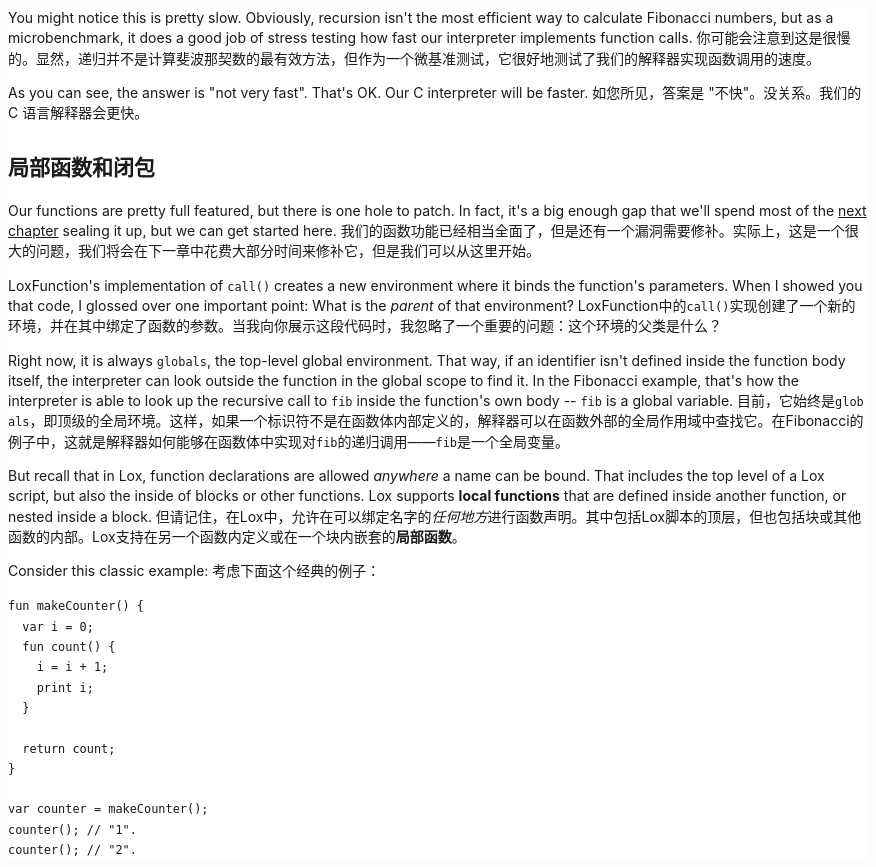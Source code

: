 <aside name="slow">

You might notice this is pretty slow. Obviously, recursion isn't the most
efficient way to calculate Fibonacci numbers, but as a microbenchmark, it does
a good job of stress testing how fast our interpreter implements function calls.
你可能会注意到这是很慢的。显然，递归并不是计算斐波那契数的最有效方法，但作为一个微基准测试，它很好地测试了我们的解释器实现函数调用的速度。

As you can see, the answer is "not very fast". That's OK. Our C interpreter will
be faster.
如您所见，答案是 "不快"。没关系。我们的 C 语言解释器会更快。

</aside>

## 局部函数和闭包

Our functions are pretty full featured, but there is one hole to patch. In fact,
it's a big enough gap that we'll spend most of the [next chapter][] sealing it
up, but we can get started here.
我们的函数功能已经相当全面了，但是还有一个漏洞需要修补。实际上，这是一个很大的问题，我们将会在下一章中花费大部分时间来修补它，但是我们可以从这里开始。

LoxFunction's implementation of `call()` creates a new environment where it
binds the function's parameters. When I showed you that code, I glossed over one
important point: What is the *parent* of that environment?
LoxFunction中的`call()`实现创建了一个新的环境，并在其中绑定了函数的参数。当我向你展示这段代码时，我忽略了一个重要的问题：这个环境的父类是什么？

Right now, it is always `globals`, the top-level global environment. That way,
if an identifier isn't defined inside the function body itself, the interpreter
can look outside the function in the global scope to find it. In the Fibonacci
example, that's how the interpreter is able to look up the recursive call to
`fib` inside the function's own body -- `fib` is a global variable.
目前，它始终是`globals`，即顶级的全局环境。这样，如果一个标识符不是在函数体内部定义的，解释器可以在函数外部的全局作用域中查找它。在Fibonacci的例子中，这就是解释器如何能够在函数体中实现对`fib`的递归调用——`fib`是一个全局变量。

But recall that in Lox, function declarations are allowed *anywhere* a name can
be bound. That includes the top level of a Lox script, but also the inside of
blocks or other functions. Lox supports **local functions** that are defined
inside another function, or nested inside a block.
但请记住，在Lox中，允许在可以绑定名字的*任何地方*进行函数声明。其中包括Lox脚本的顶层，但也包括块或其他函数的内部。Lox支持在另一个函数内定义或在一个块内嵌套的**局部函数**。

Consider this classic example:
考虑下面这个经典的例子：

```lox
fun makeCounter() {
  var i = 0;
  fun count() {
    i = i + 1;
    print i;
  }

  return count;
}

var counter = makeCounter();
counter(); // "1".
counter(); // "2".
```


[appendix-call]: appendix-ii.html#call-expression
[part iii]: a-bytecode-virtual-machine.html
[appendix-fun]: appendix-ii.html#function-statement
[statements]: statements-and-state.html
[next chapter]: resolving-and-binding.html
[appendix-return]: appendix-ii.html#return-statement
[next chapter]: resolving-and-binding.html